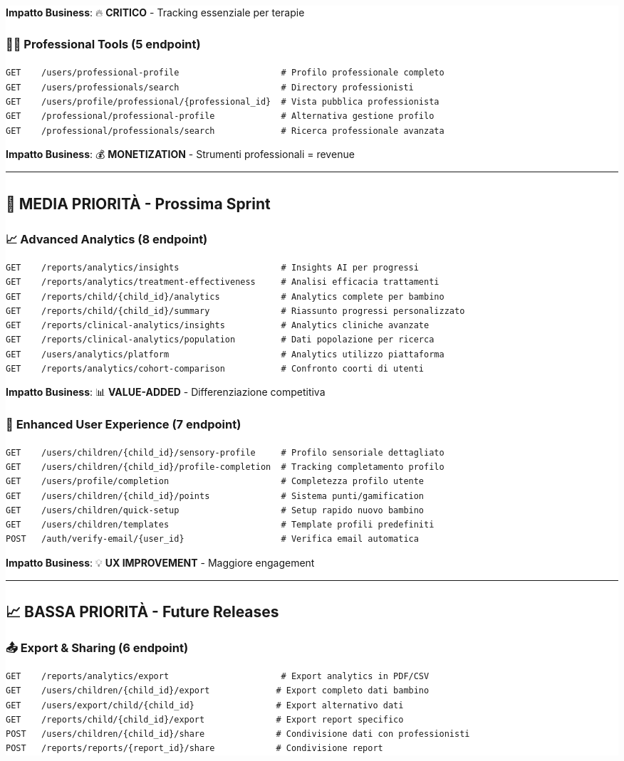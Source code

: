 **Impatto Business**: 🔥 **CRITICO** - Tracking essenziale per terapie

### 👨‍⚕️ **Professional Tools** (5 endpoint)
```
GET    /users/professional-profile                    # Profilo professionale completo
GET    /users/professionals/search                    # Directory professionisti
GET    /users/profile/professional/{professional_id}  # Vista pubblica professionista
GET    /professional/professional-profile             # Alternativa gestione profilo
GET    /professional/professionals/search             # Ricerca professionale avanzata
```

**Impatto Business**: 💰 **MONETIZATION** - Strumenti professionali = revenue

---

## 🔧 **MEDIA PRIORITÀ - Prossima Sprint**

### 📈 **Advanced Analytics** (8 endpoint)
```
GET    /reports/analytics/insights                    # Insights AI per progressi
GET    /reports/analytics/treatment-effectiveness     # Analisi efficacia trattamenti
GET    /reports/child/{child_id}/analytics            # Analytics complete per bambino
GET    /reports/child/{child_id}/summary              # Riassunto progressi personalizzato
GET    /reports/clinical-analytics/insights           # Analytics cliniche avanzate
GET    /reports/clinical-analytics/population         # Dati popolazione per ricerca
GET    /users/analytics/platform                      # Analytics utilizzo piattaforma
GET    /reports/analytics/cohort-comparison           # Confronto coorti di utenti
```

**Impatto Business**: 📊 **VALUE-ADDED** - Differenziazione competitiva

### 🎯 **Enhanced User Experience** (7 endpoint)
```
GET    /users/children/{child_id}/sensory-profile     # Profilo sensoriale dettagliato
GET    /users/children/{child_id}/profile-completion  # Tracking completamento profilo
GET    /users/profile/completion                      # Completezza profilo utente
GET    /users/children/{child_id}/points              # Sistema punti/gamification
GET    /users/children/quick-setup                    # Setup rapido nuovo bambino
GET    /users/children/templates                      # Template profili predefiniti
POST   /auth/verify-email/{user_id}                   # Verifica email automatica
```

**Impatto Business**: 💡 **UX IMPROVEMENT** - Maggiore engagement

---

## 📈 **BASSA PRIORITÀ - Future Releases**

### 📤 **Export & Sharing** (6 endpoint)
```
GET    /reports/analytics/export                      # Export analytics in PDF/CSV
GET    /users/children/{child_id}/export             # Export completo dati bambino
GET    /users/export/child/{child_id}                # Export alternativo dati
GET    /reports/child/{child_id}/export              # Export report specifico
POST   /users/children/{child_id}/share              # Condivisione dati con professionisti
POST   /reports/reports/{report_id}/share            # Condivisione report
```
